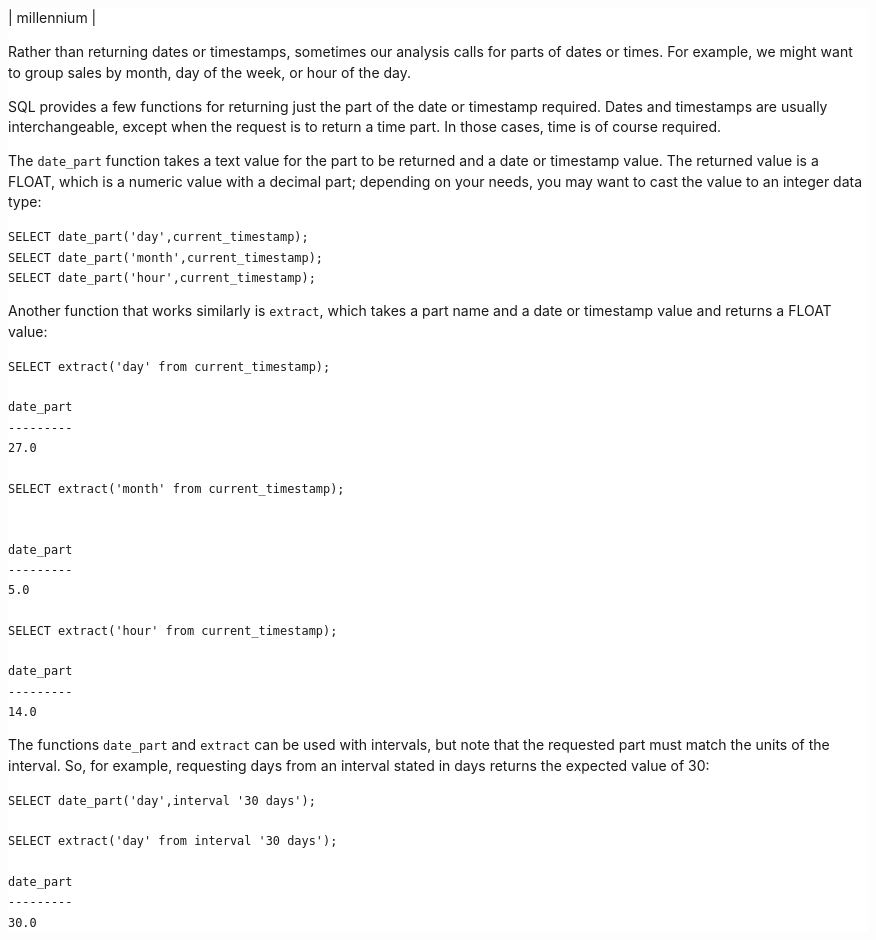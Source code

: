 | millennium            |

Rather than returning dates or timestamps, sometimes our analysis calls for parts of dates or times. For example, we might want to group sales by month, day of the week, or hour of the day.

SQL provides a few functions for returning just the part of the date or timestamp required. Dates and timestamps are usually interchangeable, except when the request is to return a time part. In those cases, time is of course required.

The `date_part` function takes a text value for the part to be returned and a date or timestamp value. The returned value is a FLOAT, which is a numeric value with a decimal part; depending on your needs, you may want to cast the value to an integer data type:

```
SELECT date_part('day',current_timestamp);
SELECT date_part('month',current_timestamp);
SELECT date_part('hour',current_timestamp);
```

Another function that works similarly is `extract`, which takes a part name and a date or timestamp value and returns a FLOAT value:

```
SELECT extract('day' from current_timestamp);

date_part
---------
27.0

SELECT extract('month' from current_timestamp);


date_part
---------
5.0

SELECT extract('hour' from current_timestamp);

date_part
---------
14.0
```

The functions `date_part` and `extract` can be used with intervals, but note that the requested part must match the units of the interval. So, for example, requesting days from an interval stated in days returns the expected value of 30:

```
SELECT date_part('day',interval '30 days');

SELECT extract('day' from interval '30 days');

date_part
---------
30.0
```
